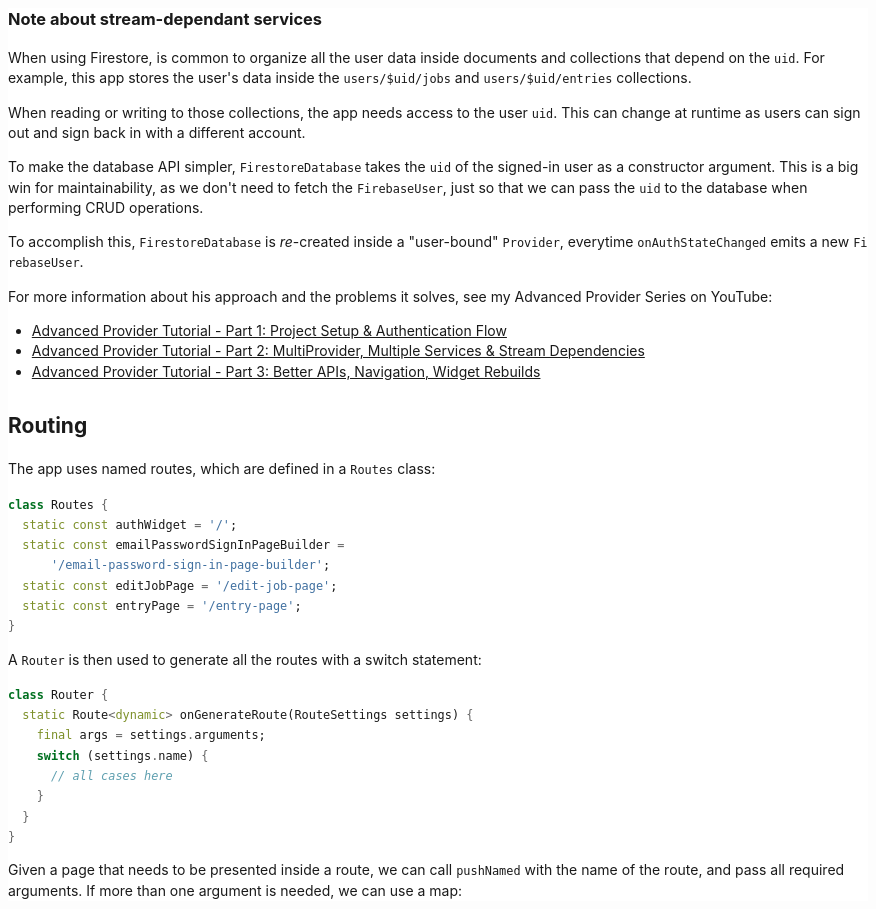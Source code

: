 ### Note about stream-dependant services

When using Firestore, is common to organize all the user data inside documents and collections that depend on the `uid`. For example, this app stores the user's data inside the `users/$uid/jobs` and `users/$uid/entries` collections.

When reading or writing to those collections, the app needs access to the user `uid`. This can change at runtime as users can sign out and sign back in with a different account.

To make the database API simpler, `FirestoreDatabase` takes the `uid` of the signed-in user as a constructor argument.
This is a big win for maintainability, as we don't need to fetch the `FirebaseUser`, just so that we can pass the `uid` to the database when performing CRUD operations.

To accomplish this, `FirestoreDatabase` is *re*-created inside a "user-bound" `Provider`, everytime `onAuthStateChanged` emits a new `FirebaseUser`.

For more information about his approach and the problems it solves, see my Advanced Provider Series on YouTube:

- [Advanced Provider Tutorial - Part 1: Project Setup & Authentication Flow](https://youtu.be/j8P__wcq2YM)
- [Advanced Provider Tutorial - Part 2: MultiProvider, Multiple Services & Stream Dependencies](https://youtu.be/wxN1L3RfulI)
- [Advanced Provider Tutorial - Part 3: Better APIs, Navigation, Widget Rebuilds](https://youtu.be/B0QX2woHxaU)

## Routing

The app uses named routes, which are defined in a `Routes` class:

```dart
class Routes {
  static const authWidget = '/';
  static const emailPasswordSignInPageBuilder =
      '/email-password-sign-in-page-builder';
  static const editJobPage = '/edit-job-page';
  static const entryPage = '/entry-page';
}
```

A `Router` is then used to generate all the routes with a switch statement:

```dart
class Router {
  static Route<dynamic> onGenerateRoute(RouteSettings settings) {
    final args = settings.arguments;
    switch (settings.name) {
      // all cases here
    }
  }
}
```

Given a page that needs to be presented inside a route, we can call `pushNamed` with the name of the route, and pass all required arguments. If more than one argument is needed, we can use a map:
